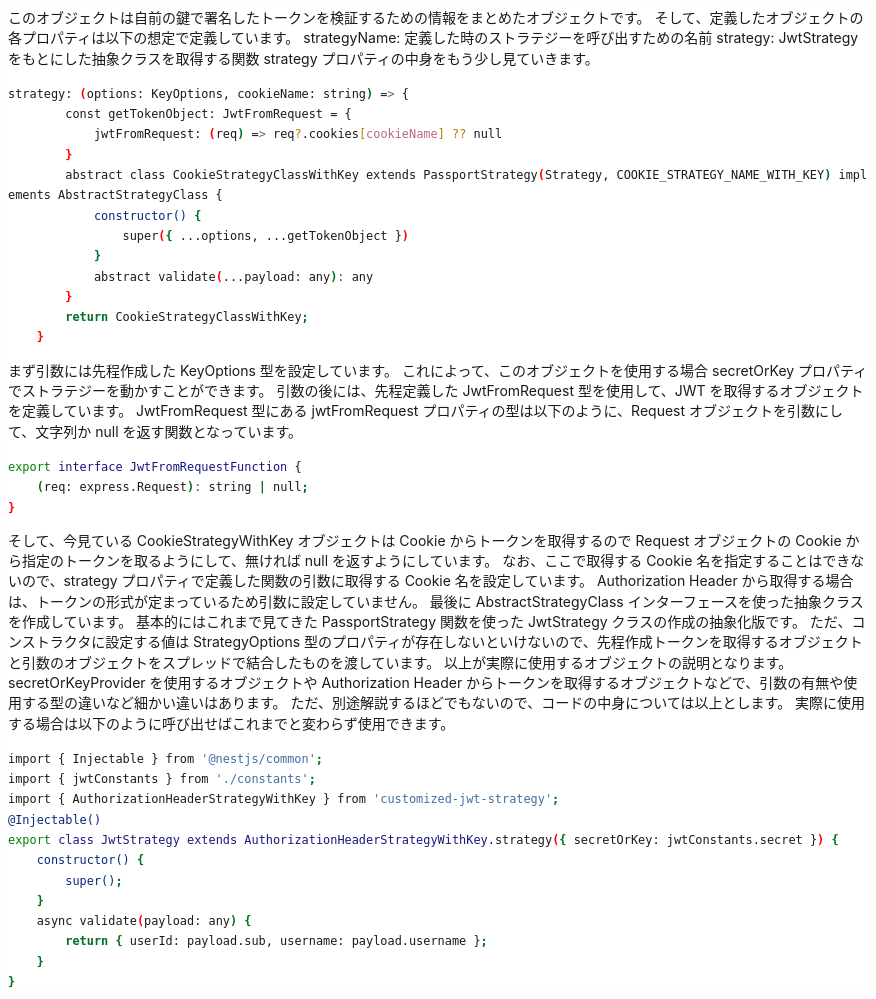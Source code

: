 このオブジェクトは自前の鍵で署名したトークンを検証するための情報をまとめたオブジェクトです。
そして、定義したオブジェクトの各プロパティは以下の想定で定義しています。
strategyName: 定義した時のストラテジーを呼び出すための名前
strategy: JwtStrategy をもとにした抽象クラスを取得する関数
strategy プロパティの中身をもう少し見ていきます。

```bash
strategy: (options: KeyOptions, cookieName: string) => {
        const getTokenObject: JwtFromRequest = {
            jwtFromRequest: (req) => req?.cookies[cookieName] ?? null
        }
        abstract class CookieStrategyClassWithKey extends PassportStrategy(Strategy, COOKIE_STRATEGY_NAME_WITH_KEY) implements AbstractStrategyClass {
            constructor() {
                super({ ...options, ...getTokenObject })
            }
            abstract validate(...payload: any): any
        }
        return CookieStrategyClassWithKey;
    }
```

まず引数には先程作成した KeyOptions 型を設定しています。
これによって、このオブジェクトを使用する場合 secretOrKey プロパティでストラテジーを動かすことができます。
引数の後には、先程定義した JwtFromRequest 型を使用して、JWT を取得するオブジェクトを定義しています。
JwtFromRequest 型にある jwtFromRequest プロパティの型は以下のように、Request オブジェクトを引数にして、文字列か null を返す関数となっています。

```bash
export interface JwtFromRequestFunction {
    (req: express.Request): string | null;
}
```

そして、今見ている CookieStrategyWithKey オブジェクトは Cookie からトークンを取得するので Request オブジェクトの Cookie から指定のトークンを取るようにして、無ければ null を返すようにしています。
なお、ここで取得する Cookie 名を指定することはできないので、strategy プロパティで定義した関数の引数に取得する Cookie 名を設定しています。
Authorization Header から取得する場合は、トークンの形式が定まっているため引数に設定していません。
最後に AbstractStrategyClass インターフェースを使った抽象クラスを作成しています。
基本的にはこれまで見てきた PassportStrategy 関数を使った JwtStrategy クラスの作成の抽象化版です。
ただ、コンストラクタに設定する値は StrategyOptions 型のプロパティが存在しないといけないので、先程作成トークンを取得するオブジェクトと引数のオブジェクトをスプレッドで結合したものを渡しています。
以上が実際に使用するオブジェクトの説明となります。
secretOrKeyProvider を使用するオブジェクトや Authorization Header からトークンを取得するオブジェクトなどで、引数の有無や使用する型の違いなど細かい違いはあります。
ただ、別途解説するほどでもないので、コードの中身については以上とします。
実際に使用する場合は以下のように呼び出せばこれまでと変わらず使用できます。

```bash
import { Injectable } from '@nestjs/common';
import { jwtConstants } from './constants';
import { AuthorizationHeaderStrategyWithKey } from 'customized-jwt-strategy';
@Injectable()
export class JwtStrategy extends AuthorizationHeaderStrategyWithKey.strategy({ secretOrKey: jwtConstants.secret }) {
    constructor() {
        super();
    }
    async validate(payload: any) {
        return { userId: payload.sub, username: payload.username };
    }
}
```
